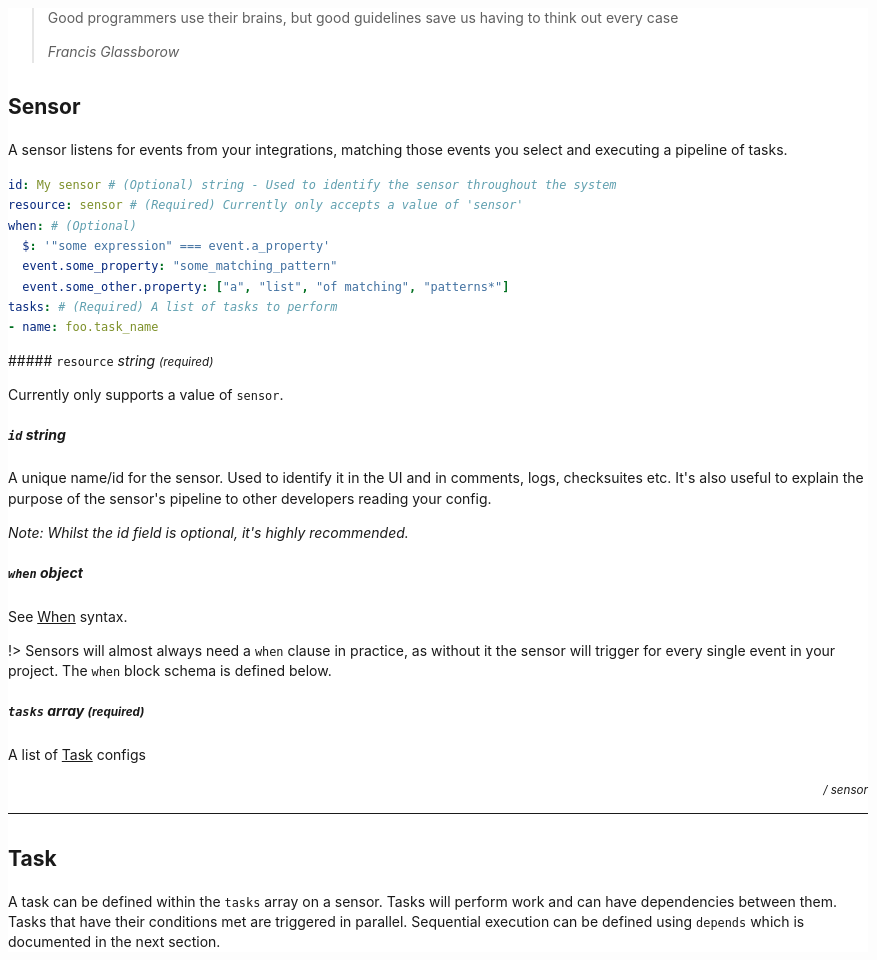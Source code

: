 > Good programmers use their brains, but good guidelines save us having to think out every case
>
> <cite>Francis Glassborow</cite>

## Sensor

A sensor listens for events from your integrations, matching those events you select and executing a pipeline of tasks.


```yaml
id: My sensor # (Optional) string - Used to identify the sensor throughout the system
resource: sensor # (Required) Currently only accepts a value of 'sensor'
when: # (Optional)
  $: '"some expression" === event.a_property'
  event.some_property: "some_matching_pattern"
  event.some_other.property: ["a", "list", "of matching", "patterns*"]
tasks: # (Required) A list of tasks to perform
- name: foo.task_name
```

##### `resource` _string <small>(required)</small>_

Currently only supports a value of `sensor`.

##### `id` _string_

A unique name/id for the sensor. Used to identify it in the UI and in comments, logs, checksuites etc. It's also useful to explain the purpose of the sensor's pipeline to other developers reading your config.

_Note: Whilst the id field is optional, it's highly recommended._


##### `when` _object_

See [When](#when) syntax.

!> Sensors will almost always need a `when` clause in practice, as without it the sensor will trigger for every single event in your project. The `when` block schema is defined below.


##### `tasks` _array <small>(required)</small>_

A list of [Task](#task) configs

<div style="text-align: right">
  <small>
    <em>/ sensor</em>
  </small>
</div>

---

## Task

A task can be defined within the `tasks` array on a sensor. Tasks will perform work and can have dependencies between them. Tasks that have their conditions met are triggered in parallel. Sequential execution can be defined using `depends` which is documented in the next section.
